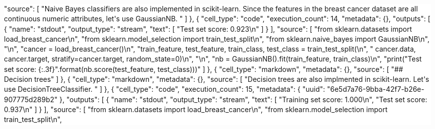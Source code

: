    "source": [
    "Naive Bayes classifiers are also implemented in scikit-learn. Since the features in the breast cancer dataset are all continuous numeric attributes, let's use GaussianNB. "
   ]
  },
  {
   "cell_type": "code",
   "execution_count": 14,
   "metadata": {},
   "outputs": [
    {
     "name": "stdout",
     "output_type": "stream",
     "text": [
      "Test set score: 0.923\n"
     ]
    }
   ],
   "source": [
    "from sklearn.datasets import load_breast_cancer\n",
    "from sklearn.model_selection import train_test_split\n",
    "from sklearn.naive_bayes import GaussianNB\n",
    "\n",
    "cancer = load_breast_cancer()\n",
    "train_feature, test_feature, train_class, test_class = train_test_split(\n",
    "    cancer.data, cancer.target, stratify=cancer.target, random_state=0)\n",
    "\n",
    "nb = GaussianNB().fit(train_feature, train_class)\n",
    "print(\"Test set score: {:.3f}\".format(nb.score(test_feature, test_class)))"
   ]
  },
  {
   "cell_type": "markdown",
   "metadata": {},
   "source": [
    "## Decision trees"
   ]
  },
  {
   "cell_type": "markdown",
   "metadata": {},
   "source": [
    "Decision trees are also implmented in scikit-learn. Let's use DecisionTreeClassifier. "
   ]
  },
  {
   "cell_type": "code",
   "execution_count": 15,
   "metadata": {
    "uuid": "6e5d7a76-9bba-42f7-b26e-907775d289b2"
   },
   "outputs": [
    {
     "name": "stdout",
     "output_type": "stream",
     "text": [
      "Training set score: 1.000\n",
      "Test set score: 0.937\n"
     ]
    }
   ],
   "source": [
    "from sklearn.datasets import load_breast_cancer\n",
    "from sklearn.model_selection import train_test_split\n",
